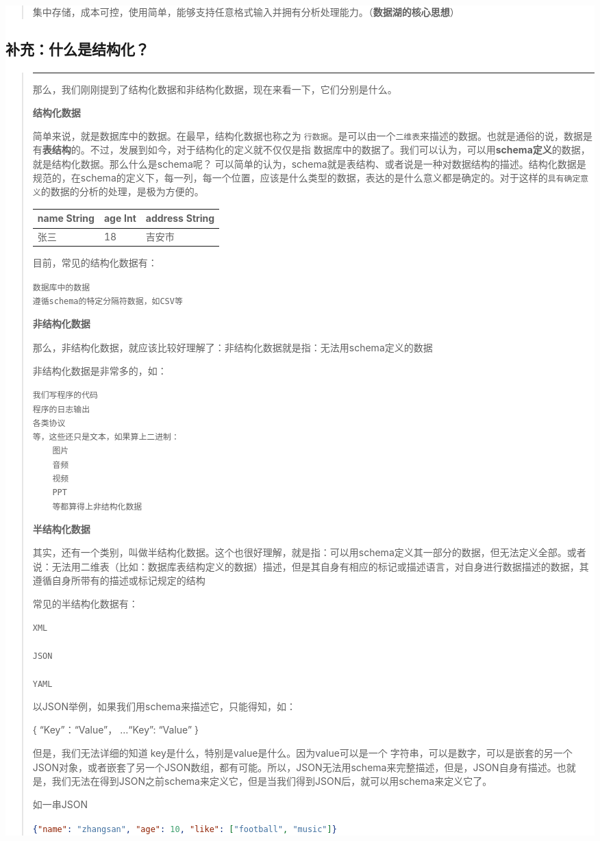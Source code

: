 >集中存储，成本可控，使用简单，能够支持任意格式输入并拥有分析处理能力。（**数据湖的核心思想**）

## 补充：什么是结构化？

> ****
>
> 那么，我们刚刚提到了结构化数据和非结构化数据，现在来看一下，它们分别是什么。
>
> **结构化数据**
>
> 简单来说，就是数据库中的数据。在最早，结构化数据也称之为 `行数据`。是可以由一个`二维表`来描述的数据。也就是通俗的说，数据是有**表结构**的。不过，发展到如今，对于结构化的定义就不仅仅是指 数据库中的数据了。我们可以认为，可以用**schema定义**的数据，就是结构化数据。那么什么是schema呢？ 可以简单的认为，schema就是表结构、或者说是一种对数据结构的描述。结构化数据是规范的，在schema的定义下，每一列，每一个位置，应该是什么类型的数据，表达的是什么意义都是确定的。对于这样的`具有确定意义`的数据的分析的处理，是极为方便的。
>
> | name String | age Int | address String |
> | ----------- | ------- | -------------- |
> | 张三        | 18      | 吉安市         |
>
> 目前，常见的结构化数据有：
>
>     数据库中的数据
>     遵循schema的特定分隔符数据，如CSV等
>
> **非结构化数据**
>
> 那么，非结构化数据，就应该比较好理解了：非结构化数据就是指：无法用schema定义的数据
>
> 非结构化数据是非常多的，如：
>
>     我们写程序的代码
>     程序的日志输出
>     各类协议
>     等，这些还只是文本，如果算上二进制：
>         图片
>         音频
>         视频
>         PPT
>         等都算得上非结构化数据
>
> **半结构化数据**
>
> 其实，还有一个类别，叫做半结构化数据。这个也很好理解，就是指：可以用schema定义其一部分的数据，但无法定义全部。或者说：无法用二维表（比如：数据库表结构定义的数据）描述，但是其自身有相应的标记或描述语言，对自身进行数据描述的数据，其遵循自身所带有的描述或标记规定的结构
>
> 常见的半结构化数据有：
>
>     XML
>     
>     JSON
>     
>     YAML
>
> 以JSON举例，如果我们用schema来描述它，只能得知，如：
>
> { “Key”：“Value”， …“Key”: “Value” }
>
> 但是，我们无法详细的知道 key是什么，特别是value是什么。因为value可以是一个 字符串，可以是数字，可以是嵌套的另一个JSON对象，或者嵌套了另一个JSON数组，都有可能。所以，JSON无法用schema来完整描述，但是，JSON自身有描述。也就是，我们无法在得到JSON之前schema来定义它，但是当我们得到JSON后，就可以用schema来定义它了。
>
> 如一串JSON
>
> ```json
> {"name": "zhangsan", "age": 10, "like": ["football", "music"]}
